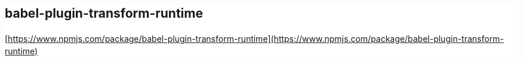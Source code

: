 
## babel-plugin-transform-runtime

[https://www.npmjs.com/package/babel-plugin-transform-runtime](https://www.npmjs.com/package/babel-plugin-transform-runtime)




